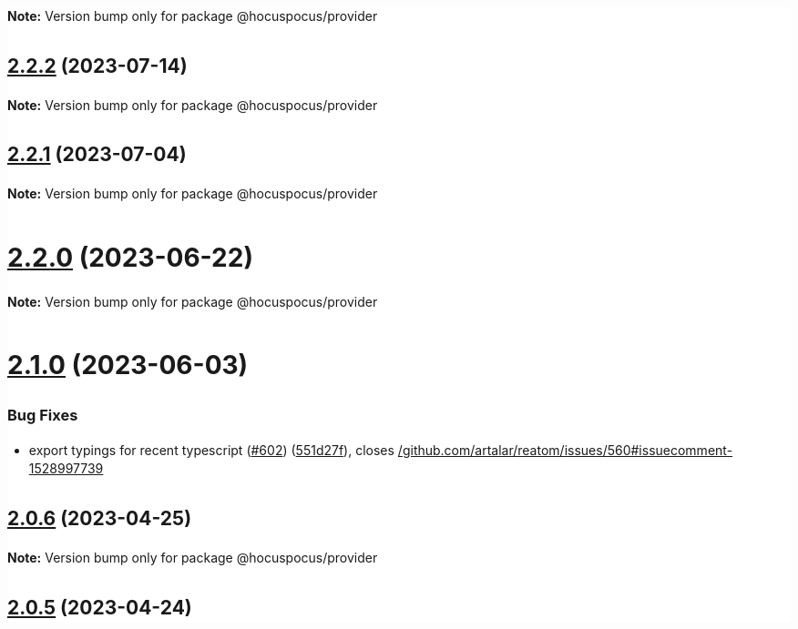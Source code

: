 **Note:** Version bump only for package @hocuspocus/provider





## [2.2.2](https://github.com/ueberdosis/hocuspocus/compare/v2.2.1...v2.2.2) (2023-07-14)

**Note:** Version bump only for package @hocuspocus/provider





## [2.2.1](https://github.com/ueberdosis/hocuspocus/compare/v2.2.0...v2.2.1) (2023-07-04)

**Note:** Version bump only for package @hocuspocus/provider





# [2.2.0](https://github.com/ueberdosis/hocuspocus/compare/v2.1.0...v2.2.0) (2023-06-22)

**Note:** Version bump only for package @hocuspocus/provider





# [2.1.0](https://github.com/ueberdosis/hocuspocus/compare/v2.0.6...v2.1.0) (2023-06-03)


### Bug Fixes

* export typings for recent typescript ([#602](https://github.com/ueberdosis/hocuspocus/issues/602)) ([551d27f](https://github.com/ueberdosis/hocuspocus/commit/551d27fa6de9c746c67bf0f1e3bb56167aebbca5)), closes [/github.com/artalar/reatom/issues/560#issuecomment-1528997739](https://github.com//github.com/artalar/reatom/issues/560/issues/issuecomment-1528997739)





## [2.0.6](https://github.com/ueberdosis/hocuspocus/compare/v2.0.5...v2.0.6) (2023-04-25)

**Note:** Version bump only for package @hocuspocus/provider





## [2.0.5](https://github.com/ueberdosis/hocuspocus/compare/v2.0.4...v2.0.5) (2023-04-24)
